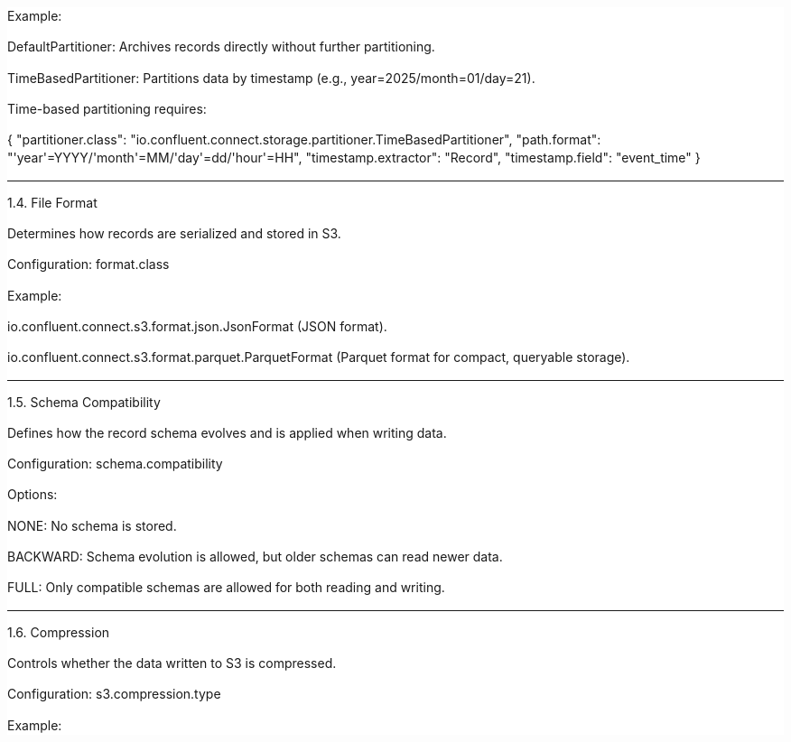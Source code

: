 Example:

DefaultPartitioner: Archives records directly without further partitioning.

TimeBasedPartitioner: Partitions data by timestamp (e.g., year=2025/month=01/day=21).


Time-based partitioning requires:

{
  "partitioner.class": "io.confluent.connect.storage.partitioner.TimeBasedPartitioner",
  "path.format": "'year'=YYYY/'month'=MM/'day'=dd/'hour'=HH",
  "timestamp.extractor": "Record",
  "timestamp.field": "event_time"
}




---

1.4. File Format

Determines how records are serialized and stored in S3.

Configuration: format.class

Example:

io.confluent.connect.s3.format.json.JsonFormat (JSON format).

io.confluent.connect.s3.format.parquet.ParquetFormat (Parquet format for compact, queryable storage).





---

1.5. Schema Compatibility

Defines how the record schema evolves and is applied when writing data.

Configuration: schema.compatibility

Options:

NONE: No schema is stored.

BACKWARD: Schema evolution is allowed, but older schemas can read newer data.

FULL: Only compatible schemas are allowed for both reading and writing.





---

1.6. Compression

Controls whether the data written to S3 is compressed.

Configuration: s3.compression.type

Example:
